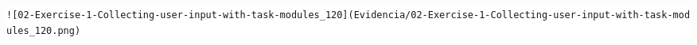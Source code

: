     ![02-Exercise-1-Collecting-user-input-with-task-modules_120](Evidencia/02-Exercise-1-Collecting-user-input-with-task-modules_120.png)
